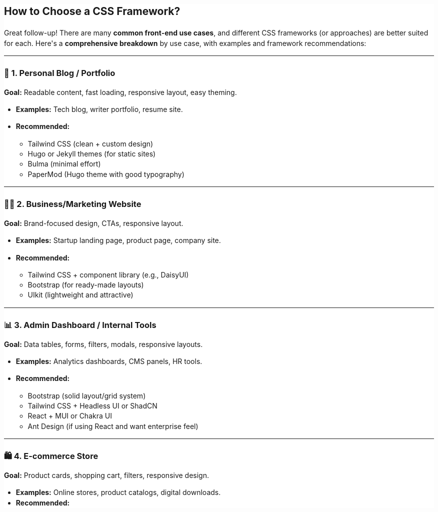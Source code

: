 
## How to Choose a CSS Framework?
Great follow-up! There are many **common front-end use cases**, and different CSS frameworks (or approaches) are better suited for each. Here's a **comprehensive breakdown** by use case, with examples and framework recommendations:

---

### 📝 1. **Personal Blog / Portfolio**

**Goal:** Readable content, fast loading, responsive layout, easy theming.

* **Examples:** Tech blog, writer portfolio, resume site.
* **Recommended:**

  * Tailwind CSS (clean + custom design)
  * Hugo or Jekyll themes (for static sites)
  * Bulma (minimal effort)
  * PaperMod (Hugo theme with good typography)

---

### 🧑‍💼 2. **Business/Marketing Website**

**Goal:** Brand-focused design, CTAs, responsive layout.

* **Examples:** Startup landing page, product page, company site.
* **Recommended:**

  * Tailwind CSS + component library (e.g., DaisyUI)
  * Bootstrap (for ready-made layouts)
  * UIkit (lightweight and attractive)

---

### 📊 3. **Admin Dashboard / Internal Tools**

**Goal:** Data tables, forms, filters, modals, responsive layouts.

* **Examples:** Analytics dashboards, CMS panels, HR tools.
* **Recommended:**

  * Bootstrap (solid layout/grid system)
  * Tailwind CSS + Headless UI or ShadCN
  * React + MUI or Chakra UI
  * Ant Design (if using React and want enterprise feel)

---

### 🛍️ 4. **E-commerce Store**

**Goal:** Product cards, shopping cart, filters, responsive design.

* **Examples:** Online stores, product catalogs, digital downloads.
* **Recommended:**
